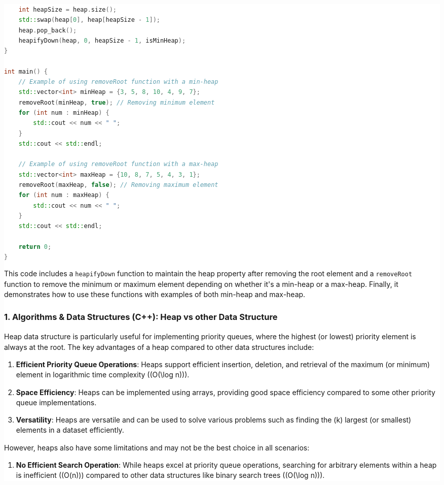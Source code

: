 ```cpp
    int heapSize = heap.size();
    std::swap(heap[0], heap[heapSize - 1]);
    heap.pop_back();
    heapifyDown(heap, 0, heapSize - 1, isMinHeap);
}

int main() {
    // Example of using removeRoot function with a min-heap
    std::vector<int> minHeap = {3, 5, 8, 10, 4, 9, 7};
    removeRoot(minHeap, true); // Removing minimum element
    for (int num : minHeap) {
        std::cout << num << " ";
    }
    std::cout << std::endl;

    // Example of using removeRoot function with a max-heap
    std::vector<int> maxHeap = {10, 8, 7, 5, 4, 3, 1};
    removeRoot(maxHeap, false); // Removing maximum element
    for (int num : maxHeap) {
        std::cout << num << " ";
    }
    std::cout << std::endl;

    return 0;
}
```

This code includes a `heapifyDown` function to maintain the heap property after removing the root element and a `removeRoot` function to remove the minimum or maximum element depending on whether it's a min-heap or a max-heap. Finally, it demonstrates how to use these functions with examples of both min-heap and max-heap.

### 1. Algorithms & Data Structures (C++): Heap vs other Data Structure

Heap data structure is particularly useful for implementing priority queues, where the highest (or lowest) priority element is always at the root. The key advantages of a heap compared to other data structures include:

1. **Efficient Priority Queue Operations**: Heaps support efficient insertion, deletion, and retrieval of the maximum (or minimum) element in logarithmic time complexity (\(O(\log n)\)).

2. **Space Efficiency**: Heaps can be implemented using arrays, providing good space efficiency compared to some other priority queue implementations.

3. **Versatility**: Heaps are versatile and can be used to solve various problems such as finding the \(k\) largest (or smallest) elements in a dataset efficiently.

However, heaps also have some limitations and may not be the best choice in all scenarios:

1. **No Efficient Search Operation**: While heaps excel at priority queue operations, searching for arbitrary elements within a heap is inefficient (\(O(n)\)) compared to other data structures like binary search trees (\(O(\log n)\)).
